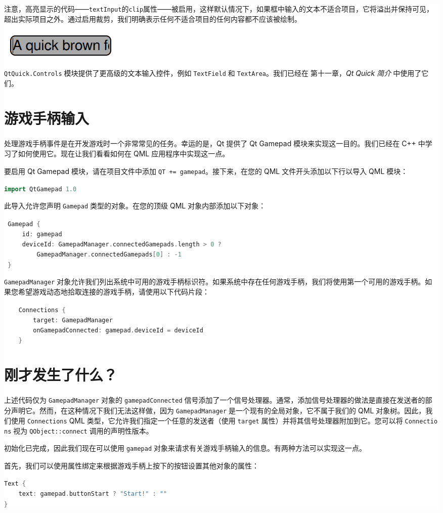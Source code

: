 注意，高亮显示的代码——`textInput`的`clip`属性——被启用，这样默认情况下，如果框中输入的文本不适合项目，它将溢出并保持可见，超出实际项目之外。通过启用裁剪，我们明确表示任何不适合项目的任何内容都不应该被绘制。

![图片](img/b2e5449b-d3b5-4db5-a7b5-089516765a84.png)

`QtQuick.Controls` 模块提供了更高级的文本输入控件，例如 `TextField` 和 `TextArea`。我们已经在 第十一章，*Qt Quick 简介* 中使用了它们。

# 游戏手柄输入

处理游戏手柄事件是在开发游戏时一个非常常见的任务。幸运的是，Qt 提供了 Qt Gamepad 模块来实现这一目的。我们已经在 C++ 中学习了如何使用它。现在让我们看看如何在 QML 应用程序中实现这一点。

要启用 Qt Gamepad 模块，请在项目文件中添加 `QT += gamepad`。接下来，在您的 QML 文件开头添加以下行以导入 QML 模块：

```cpp
import QtGamepad 1.0
```

此导入允许您声明 `Gamepad` 类型的对象。在您的顶级 QML 对象内部添加以下对象：

```cpp
 Gamepad {
     id: gamepad
     deviceId: GamepadManager.connectedGamepads.length > 0 ? 
         GamepadManager.connectedGamepads[0] : -1
 }
```

`GamepadManager` 对象允许我们列出系统中可用的游戏手柄标识符。如果系统中存在任何游戏手柄，我们将使用第一个可用的游戏手柄。如果您希望游戏动态地拾取连接的游戏手柄，请使用以下代码片段：

```cpp
    Connections {
        target: GamepadManager
        onGamepadConnected: gamepad.deviceId = deviceId
    }
```

# 刚才发生了什么？

上述代码仅为 `GamepadManager` 对象的 `gamepadConnected` 信号添加了一个信号处理器。通常，添加信号处理器的做法是直接在发送者的部分声明它。然而，在这种情况下我们无法这样做，因为 `GamepadManager` 是一个现有的全局对象，它不属于我们的 QML 对象树。因此，我们使用 `Connections` QML 类型，它允许我们指定一个任意的发送者（使用 `target` 属性）并将其信号处理器附加到它。您可以将 `Connections` 视为 `QObject::connect` 调用的声明性版本。

初始化已完成，因此我们现在可以使用 `gamepad` 对象来请求有关游戏手柄输入的信息。有两种方法可以实现这一点。

首先，我们可以使用属性绑定来根据游戏手柄上按下的按钮设置其他对象的属性：

```cpp
Text {
    text: gamepad.buttonStart ? "Start!" : ""
}
```
